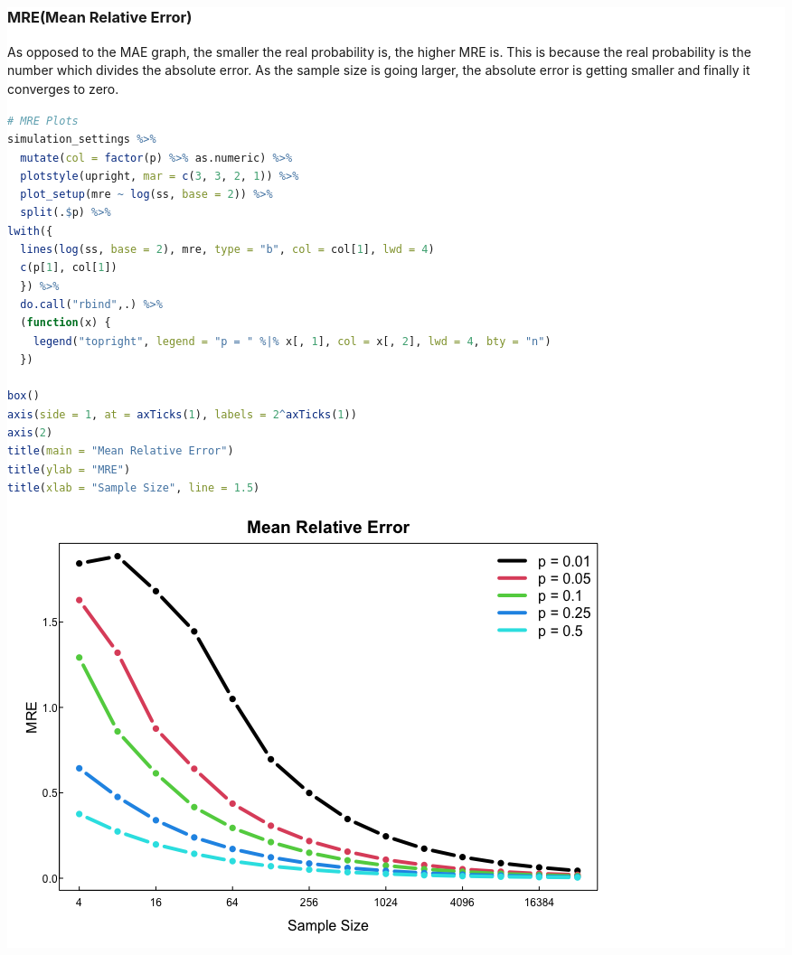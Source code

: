 ### MRE(Mean Relative Error)
As opposed to the MAE graph, the smaller the real probability is, the higher MRE is. This is because the real probability is the number which divides the absolute error. As the sample size is going larger, the absolute error is getting smaller and finally it converges to zero.

```r
# MRE Plots
simulation_settings %>%
  mutate(col = factor(p) %>% as.numeric) %>%
  plotstyle(upright, mar = c(3, 3, 2, 1)) %>%
  plot_setup(mre ~ log(ss, base = 2)) %>%
  split(.$p) %>%
lwith({
  lines(log(ss, base = 2), mre, type = "b", col = col[1], lwd = 4)
  c(p[1], col[1])
  }) %>%
  do.call("rbind",.) %>%
  (function(x) {
    legend("topright", legend = "p = " %|% x[, 1], col = x[, 2], lwd = 4, bty = "n")
  })

box()
axis(side = 1, at = axTicks(1), labels = 2^axTicks(1))
axis(2)
title(main = "Mean Relative Error")
title(ylab = "MRE")
title(xlab = "Sample Size", line = 1.5)
```

![](writeup_files/figure-html/unnamed-chunk-3-1.png)
